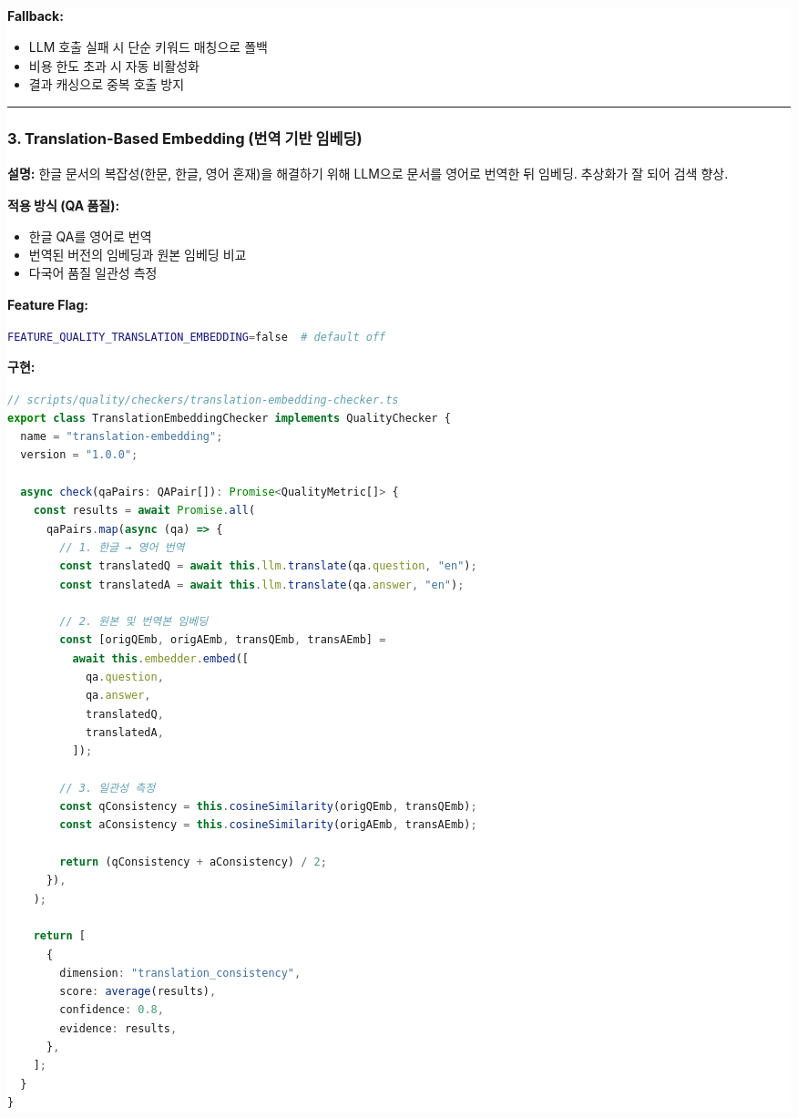 **Fallback:**

- LLM 호출 실패 시 단순 키워드 매칭으로 폴백
- 비용 한도 초과 시 자동 비활성화
- 결과 캐싱으로 중복 호출 방지

---

### 3. Translation-Based Embedding (번역 기반 임베딩)

**설명:**
한글 문서의 복잡성(한문, 한글, 영어 혼재)을 해결하기 위해 LLM으로 문서를 영어로 번역한 뒤 임베딩. 추상화가 잘 되어 검색 향상.

**적용 방식 (QA 품질):**

- 한글 QA를 영어로 번역
- 번역된 버전의 임베딩과 원본 임베딩 비교
- 다국어 품질 일관성 측정

**Feature Flag:**

```bash
FEATURE_QUALITY_TRANSLATION_EMBEDDING=false  # default off
```

**구현:**

```typescript
// scripts/quality/checkers/translation-embedding-checker.ts
export class TranslationEmbeddingChecker implements QualityChecker {
  name = "translation-embedding";
  version = "1.0.0";

  async check(qaPairs: QAPair[]): Promise<QualityMetric[]> {
    const results = await Promise.all(
      qaPairs.map(async (qa) => {
        // 1. 한글 → 영어 번역
        const translatedQ = await this.llm.translate(qa.question, "en");
        const translatedA = await this.llm.translate(qa.answer, "en");

        // 2. 원본 및 번역본 임베딩
        const [origQEmb, origAEmb, transQEmb, transAEmb] =
          await this.embedder.embed([
            qa.question,
            qa.answer,
            translatedQ,
            translatedA,
          ]);

        // 3. 일관성 측정
        const qConsistency = this.cosineSimilarity(origQEmb, transQEmb);
        const aConsistency = this.cosineSimilarity(origAEmb, transAEmb);

        return (qConsistency + aConsistency) / 2;
      }),
    );

    return [
      {
        dimension: "translation_consistency",
        score: average(results),
        confidence: 0.8,
        evidence: results,
      },
    ];
  }
}
```